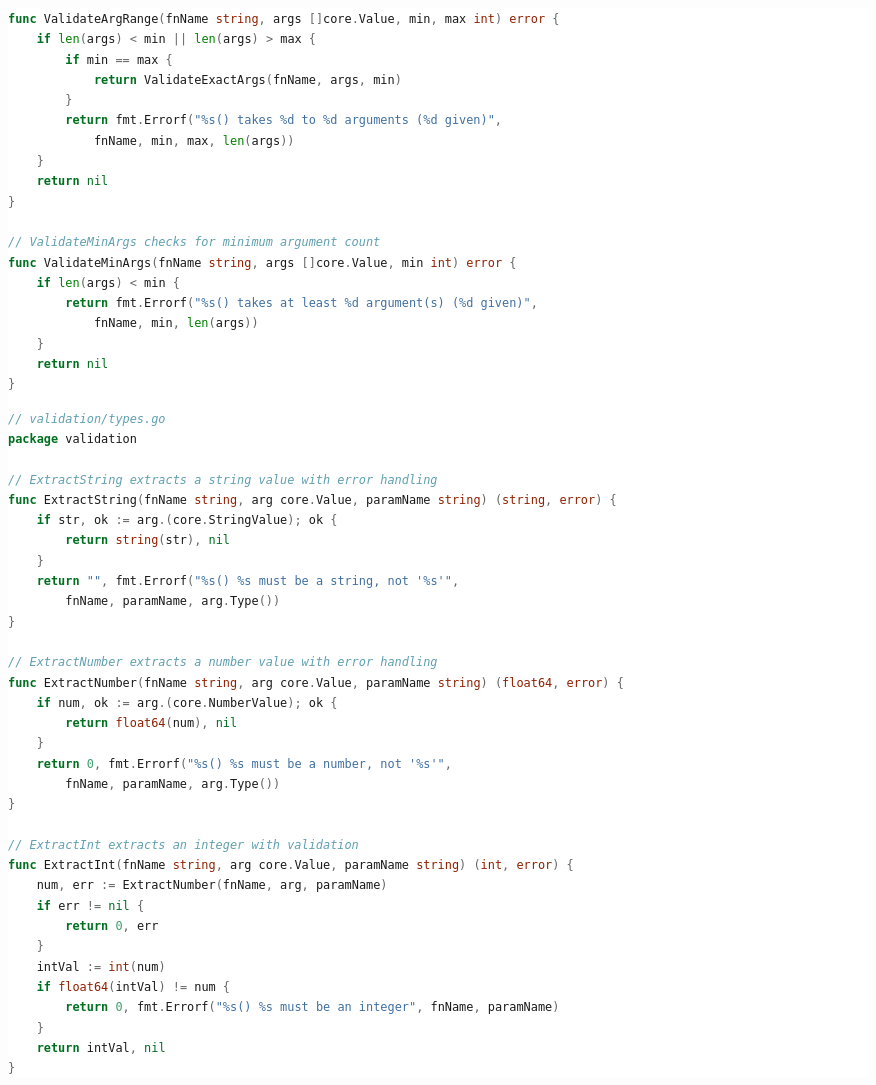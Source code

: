 ```go
func ValidateArgRange(fnName string, args []core.Value, min, max int) error {
    if len(args) < min || len(args) > max {
        if min == max {
            return ValidateExactArgs(fnName, args, min)
        }
        return fmt.Errorf("%s() takes %d to %d arguments (%d given)", 
            fnName, min, max, len(args))
    }
    return nil
}

// ValidateMinArgs checks for minimum argument count
func ValidateMinArgs(fnName string, args []core.Value, min int) error {
    if len(args) < min {
        return fmt.Errorf("%s() takes at least %d argument(s) (%d given)", 
            fnName, min, len(args))
    }
    return nil
}
```

```go
// validation/types.go
package validation

// ExtractString extracts a string value with error handling
func ExtractString(fnName string, arg core.Value, paramName string) (string, error) {
    if str, ok := arg.(core.StringValue); ok {
        return string(str), nil
    }
    return "", fmt.Errorf("%s() %s must be a string, not '%s'", 
        fnName, paramName, arg.Type())
}

// ExtractNumber extracts a number value with error handling
func ExtractNumber(fnName string, arg core.Value, paramName string) (float64, error) {
    if num, ok := arg.(core.NumberValue); ok {
        return float64(num), nil
    }
    return 0, fmt.Errorf("%s() %s must be a number, not '%s'", 
        fnName, paramName, arg.Type())
}

// ExtractInt extracts an integer with validation
func ExtractInt(fnName string, arg core.Value, paramName string) (int, error) {
    num, err := ExtractNumber(fnName, arg, paramName)
    if err != nil {
        return 0, err
    }
    intVal := int(num)
    if float64(intVal) != num {
        return 0, fmt.Errorf("%s() %s must be an integer", fnName, paramName)
    }
    return intVal, nil
}
```
